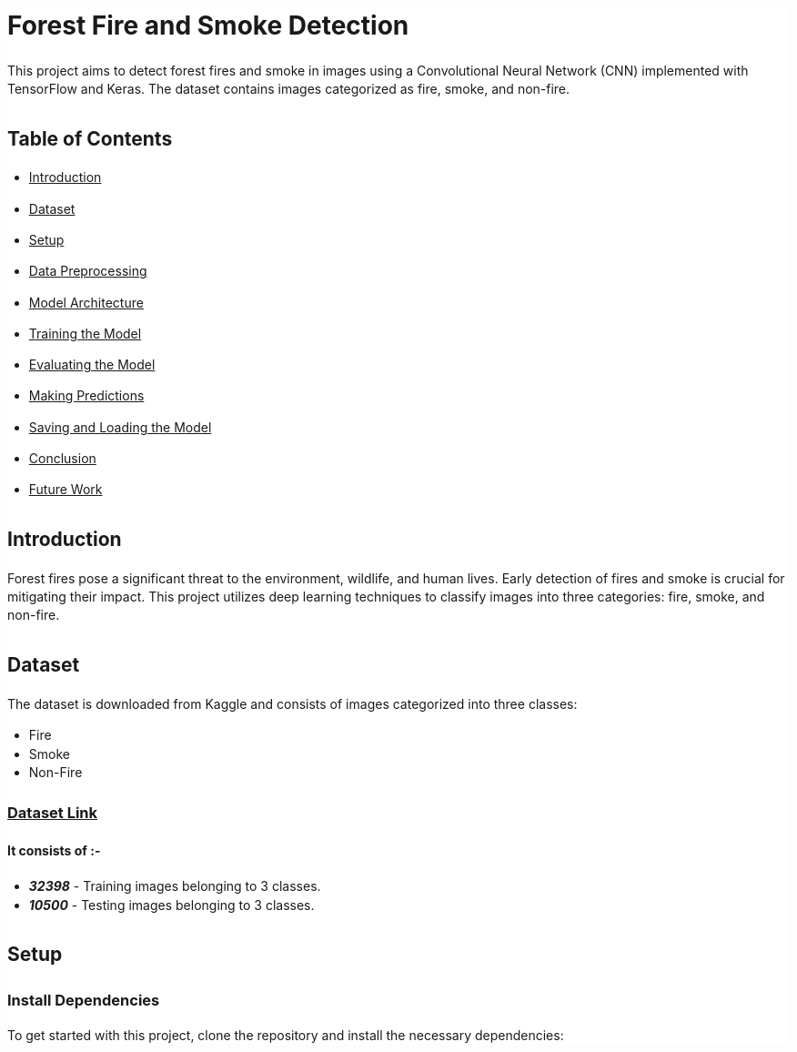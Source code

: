 # Forest Fire and Smoke Detection

This project aims to detect forest fires and smoke in images using a Convolutional Neural Network (CNN) implemented with TensorFlow and Keras. The dataset contains images categorized as fire, smoke, and non-fire.

## Table of Contents


- [Introduction](#introduction)
- [Dataset](#dataset)

- [Setup](#setup)
- [Data Preprocessing](#data-preprocessing)
- [Model Architecture](#model-architecture)
- [Training the Model](#training-the-model)
- [Evaluating the Model](#evaluating-the-model)
- [Making Predictions](#making-predictions)
- [Saving and Loading the Model](#saving-and-loading-the-model)
- [Conclusion](#conclusion)
- [Future Work](#future-work)


## Introduction

Forest fires pose a significant threat to the environment, wildlife, and human lives. Early detection of fires and smoke is crucial for mitigating their impact. This project utilizes deep learning techniques to classify images into three categories: fire, smoke, and non-fire.

## Dataset 

The dataset is downloaded from Kaggle and consists of images categorized into three classes:

* Fire
* Smoke
* Non-Fire
 
### [Dataset Link](https://www.kaggle.com/datasets/amerzishminha/forest-fire-smoke-and-non-fire-image-dataset)

#### It consists of :-

 - ***32398*** - Training images belonging to 3 classes.
 - ***10500*** - Testing images belonging to 3 classes.

## Setup

### Install Dependencies

To get started with this project, clone the repository and install the necessary dependencies:
